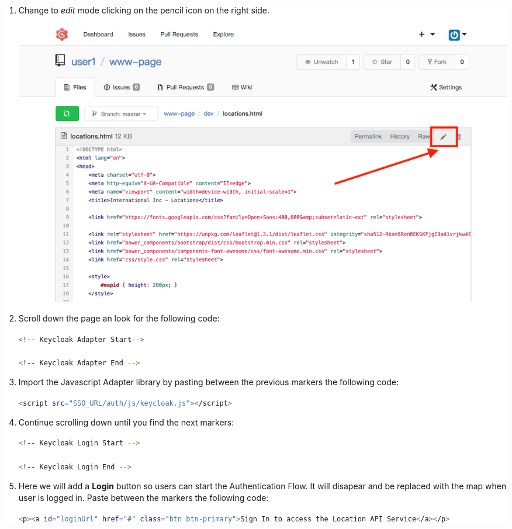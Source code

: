 1. Change to *edit* mode clicking on the pencil icon on the right side. 

    ![17-locations-edit](images/consume-17.png "Locations Edit")

1. Scroll down the page an look for the following code:

    ```bash
    <!-- Keycloak Adapter Start-->

    <!-- Keycloak Adapter End -->
    ```

1. Import the Javascript Adapter library by pasting between the previous markers the following code:

    ```bash
    <script src="SSO_URL/auth/js/keycloak.js"></script>
    ```
1. Continue scrolling down until you find the next markers:

    ```bash
    <!-- Keycloak Login Start -->

    <!-- Keycloak Login End -->
    ```

1. Here we will add a **Login** button so users can start the Authentication Flow. It will disapear and be replaced with the map when user is logged in. Paste between the markers the following code:

    ```bash
    <p><a id="loginUrl" href="#" class="btn btn-primary">Sign In to access the Location API Service</a></p>
    ```
